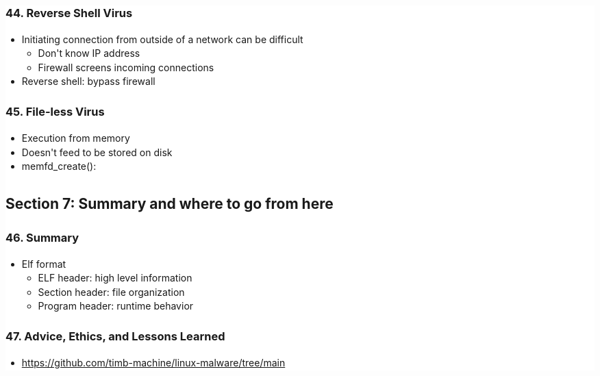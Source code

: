 ### 44. Reverse Shell Virus
- Initiating connection from outside of a network can be difficult
  - Don't know IP address
  - Firewall screens incoming connections
- Reverse shell: bypass firewall

### 45. File-less Virus
- Execution from memory
- Doesn't feed to be stored on disk
- memfd_create(): 

## Section 7: Summary and where to go from here

### 46. Summary
- Elf format
  - ELF header: high level information
  - Section header: file organization
  - Program header: runtime behavior

### 47. Advice, Ethics, and Lessons Learned
- https://github.com/timb-machine/linux-malware/tree/main
